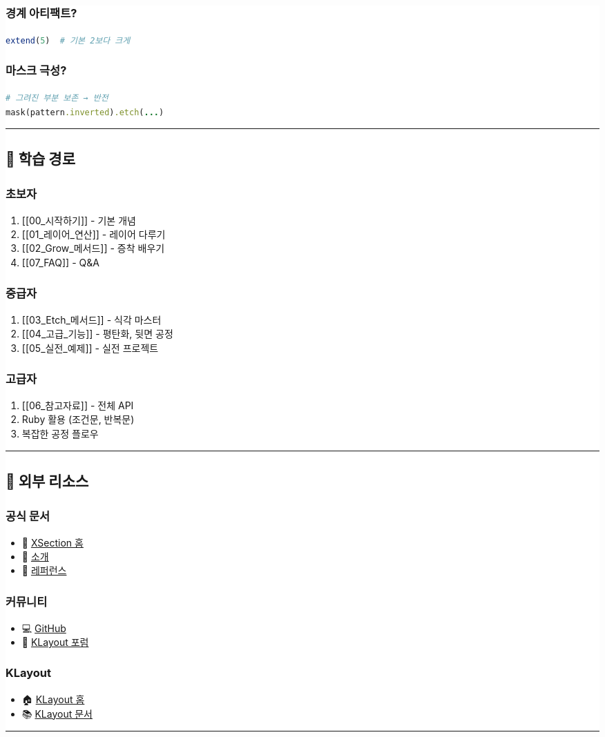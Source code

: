 ### 경계 아티팩트?
```ruby
extend(5)  # 기본 2보다 크게
```

### 마스크 극성?
```ruby
# 그려진 부분 보존 → 반전
mask(pattern.inverted).etch(...)
```

---

## 🎯 학습 경로

### 초보자
1. [[00_시작하기]] - 기본 개념
2. [[01_레이어_연산]] - 레이어 다루기
3. [[02_Grow_메서드]] - 증착 배우기
4. [[07_FAQ]] - Q&A

### 중급자
1. [[03_Etch_메서드]] - 식각 마스터
2. [[04_고급_기능]] - 평탄화, 뒷면 공정
3. [[05_실전_예제]] - 실전 프로젝트

### 고급자
1. [[06_참고자료]] - 전체 API
2. Ruby 활용 (조건문, 반복문)
3. 복잡한 공정 플로우

---

## 🔗 외부 리소스

### 공식 문서
- 📖 [XSection 홈](https://klayoutmatthias.github.io/xsection/)
- 📖 [소개](https://klayoutmatthias.github.io/xsection/DocIntro)
- 📖 [레퍼런스](https://klayoutmatthias.github.io/xsection/DocReference)

### 커뮤니티
- 💻 [GitHub](https://github.com/klayoutmatthias/xsection)
- 💬 [KLayout 포럼](https://www.klayout.de/forum)

### KLayout
- 🏠 [KLayout 홈](https://www.klayout.de)
- 📚 [KLayout 문서](https://www.klayout.de/doc.html)

---
